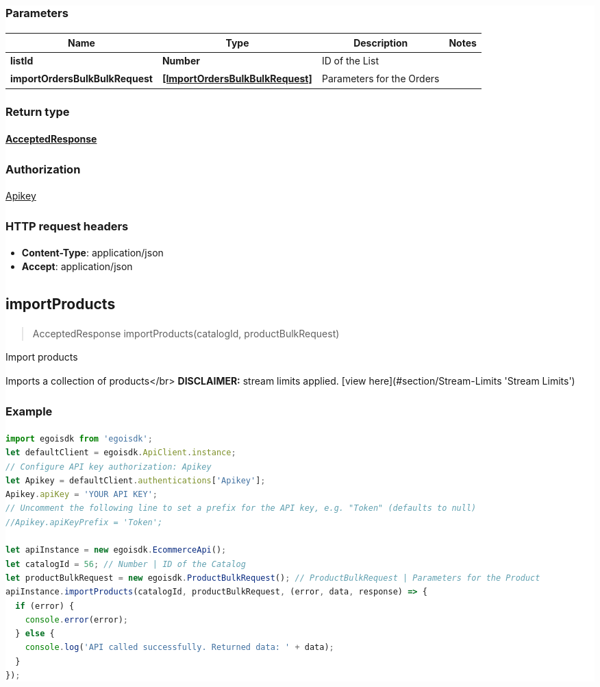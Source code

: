 ### Parameters


Name | Type | Description  | Notes
------------- | ------------- | ------------- | -------------
 **listId** | **Number**| ID of the List | 
 **importOrdersBulkBulkRequest** | [**[ImportOrdersBulkBulkRequest]**](ImportOrdersBulkBulkRequest.md)| Parameters for the Orders | 

### Return type

[**AcceptedResponse**](AcceptedResponse.md)

### Authorization

[Apikey](../README.md#Apikey)

### HTTP request headers

- **Content-Type**: application/json
- **Accept**: application/json


## importProducts

> AcceptedResponse importProducts(catalogId, productBulkRequest)

Import products

Imports a collection of products&lt;/br&gt;      **DISCLAIMER:** stream limits applied. [view here](#section/Stream-Limits &#39;Stream Limits&#39;)

### Example

```javascript
import egoisdk from 'egoisdk';
let defaultClient = egoisdk.ApiClient.instance;
// Configure API key authorization: Apikey
let Apikey = defaultClient.authentications['Apikey'];
Apikey.apiKey = 'YOUR API KEY';
// Uncomment the following line to set a prefix for the API key, e.g. "Token" (defaults to null)
//Apikey.apiKeyPrefix = 'Token';

let apiInstance = new egoisdk.EcommerceApi();
let catalogId = 56; // Number | ID of the Catalog
let productBulkRequest = new egoisdk.ProductBulkRequest(); // ProductBulkRequest | Parameters for the Product
apiInstance.importProducts(catalogId, productBulkRequest, (error, data, response) => {
  if (error) {
    console.error(error);
  } else {
    console.log('API called successfully. Returned data: ' + data);
  }
});
```
